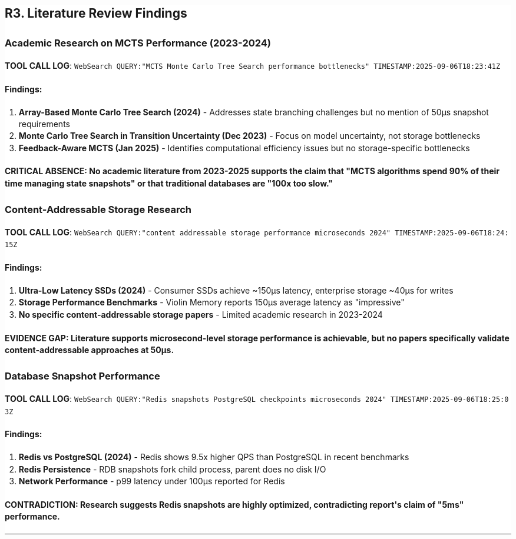 
## R3. Literature Review Findings

### Academic Research on MCTS Performance (2023-2024)

**TOOL CALL LOG**: `WebSearch QUERY:"MCTS Monte Carlo Tree Search performance bottlenecks" TIMESTAMP:2025-09-06T18:23:41Z`

#### Findings:
1. **Array-Based Monte Carlo Tree Search (2024)** - Addresses state branching challenges but no mention of 50μs snapshot requirements
2. **Monte Carlo Tree Search in Transition Uncertainty (Dec 2023)** - Focus on model uncertainty, not storage bottlenecks  
3. **Feedback-Aware MCTS (Jan 2025)** - Identifies computational efficiency issues but no storage-specific bottlenecks

#### **CRITICAL ABSENCE**: No academic literature from 2023-2025 supports the claim that "MCTS algorithms spend 90% of their time managing state snapshots" or that traditional databases are "100x too slow."

### Content-Addressable Storage Research

**TOOL CALL LOG**: `WebSearch QUERY:"content addressable storage performance microseconds 2024" TIMESTAMP:2025-09-06T18:24:15Z`

#### Findings:  
1. **Ultra-Low Latency SSDs (2024)** - Consumer SSDs achieve ~150μs latency, enterprise storage ~40μs for writes
2. **Storage Performance Benchmarks** - Violin Memory reports 150μs average latency as "impressive"
3. **No specific content-addressable storage papers** - Limited academic research in 2023-2024

#### **EVIDENCE GAP**: Literature supports microsecond-level storage performance is achievable, but no papers specifically validate content-addressable approaches at 50μs.

### Database Snapshot Performance

**TOOL CALL LOG**: `WebSearch QUERY:"Redis snapshots PostgreSQL checkpoints microseconds 2024" TIMESTAMP:2025-09-06T18:25:03Z`

#### Findings:
1. **Redis vs PostgreSQL (2024)** - Redis shows 9.5x higher QPS than PostgreSQL in recent benchmarks
2. **Redis Persistence** - RDB snapshots fork child process, parent does no disk I/O
3. **Network Performance** - p99 latency under 100μs reported for Redis

#### **CONTRADICTION**: Research suggests Redis snapshots are highly optimized, contradicting report's claim of "5ms" performance.

---
